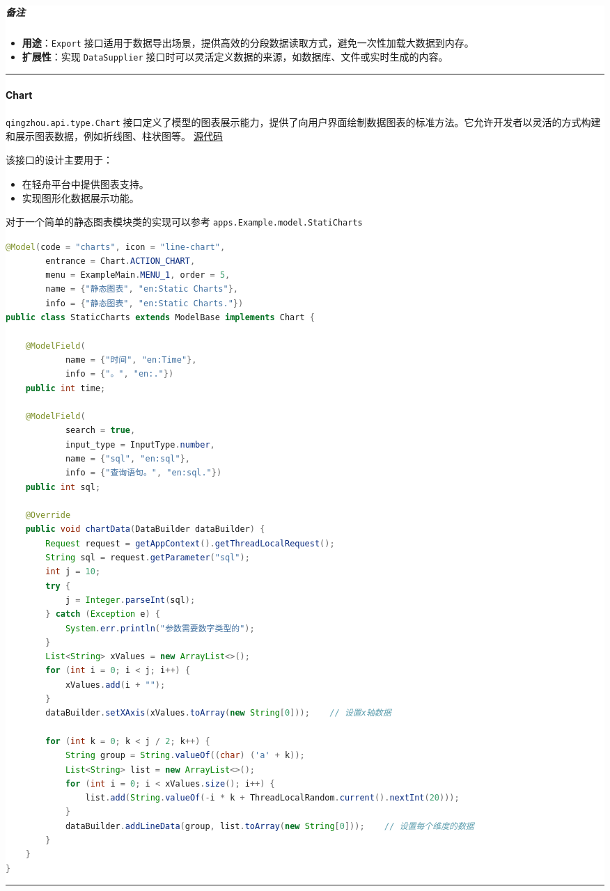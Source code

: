 ##### 备注
- **用途**：`Export` 接口适用于数据导出场景，提供高效的分段数据读取方式，避免一次性加载大数据到内存。
- **扩展性**：实现 `DataSupplier` 接口时可以灵活定义数据的来源，如数据库、文件或实时生成的内容。

---

#### Chart
`qingzhou.api.type.Chart` 接口定义了模型的图表展示能力，提供了向用户界面绘制数据图表的标准方法。它允许开发者以灵活的方式构建和展示图表数据，例如折线图、柱状图等。
[源代码](https://gitee.com/openeuler/qingzhou/blob/master/qingzhou-api/src/main/java/qingzhou/api/type/Chart.java)

该接口的设计主要用于：

- 在轻舟平台中提供图表支持。
- 实现图形化数据展示功能。

对于一个简单的静态图表模块类的实现可以参考 `apps.Example.model.StatiCharts` 
```java
@Model(code = "charts", icon = "line-chart",
        entrance = Chart.ACTION_CHART,
        menu = ExampleMain.MENU_1, order = 5,
        name = {"静态图表", "en:Static Charts"},
        info = {"静态图表", "en:Static Charts."})
public class StaticCharts extends ModelBase implements Chart {

    @ModelField(
            name = {"时间", "en:Time"},
            info = {"。", "en:."})
    public int time;
    
    @ModelField(
            search = true,
            input_type = InputType.number,
            name = {"sql", "en:sql"},
            info = {"查询语句。", "en:sql."})
    public int sql;

    @Override
    public void chartData(DataBuilder dataBuilder) {
        Request request = getAppContext().getThreadLocalRequest();
        String sql = request.getParameter("sql");
        int j = 10;
        try {
            j = Integer.parseInt(sql);
        } catch (Exception e) {
            System.err.println("参数需要数字类型的");
        }
        List<String> xValues = new ArrayList<>();
        for (int i = 0; i < j; i++) {
            xValues.add(i + "");
        }
        dataBuilder.setXAxis(xValues.toArray(new String[0]));    // 设置x轴数据

        for (int k = 0; k < j / 2; k++) {
            String group = String.valueOf((char) ('a' + k));
            List<String> list = new ArrayList<>();
            for (int i = 0; i < xValues.size(); i++) {
                list.add(String.valueOf(-i * k + ThreadLocalRandom.current().nextInt(20)));
            }
            dataBuilder.addLineData(group, list.toArray(new String[0]));    // 设置每个维度的数据
        }
    }
}
```
---
